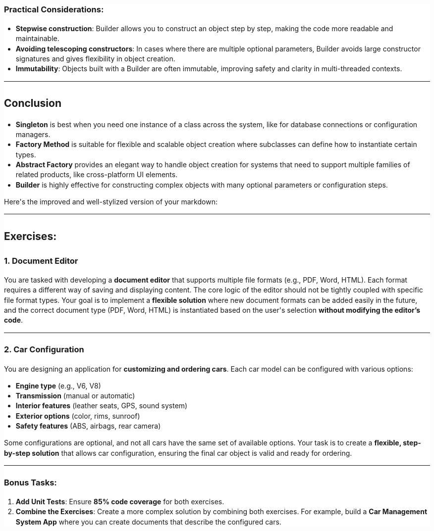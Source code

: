 ### Practical Considerations:
- **Stepwise construction**: Builder allows you to construct an object step by step, making the code more readable and maintainable.
- **Avoiding telescoping constructors**: In cases where there are multiple optional parameters, Builder avoids large constructor signatures and gives flexibility in object creation.
- **Immutability**: Objects built with a Builder are often immutable, improving safety and clarity in multi-threaded contexts.

---

## Conclusion

- **Singleton** is best when you need one instance of a class across the system, like for database connections or configuration managers.
- **Factory Method** is suitable for flexible and scalable object creation where subclasses can define how to instantiate certain types.
- **Abstract Factory** provides an elegant way to handle object creation for systems that need to support multiple families of related products, like cross-platform UI elements.
- **Builder** is highly effective for constructing complex objects with many optional parameters or configuration steps.


Here's the improved and well-stylized version of your markdown:

---

## Exercises:

### 1. **Document Editor**

You are tasked with developing a **document editor** that supports multiple file formats (e.g., PDF, Word, HTML). Each format requires a different way of saving and displaying content. The core logic of the editor should not be tightly coupled with specific file format types. Your goal is to implement a **flexible solution** where new document formats can be added easily in the future, and the correct document type (PDF, Word, HTML) is instantiated based on the user's selection **without modifying the editor’s code**.

---

### 2. **Car Configuration**

You are designing an application for **customizing and ordering cars**. Each car model can be configured with various options:

- **Engine type** (e.g., V6, V8)
- **Transmission** (manual or automatic)
- **Interior features** (leather seats, GPS, sound system)
- **Exterior options** (color, rims, sunroof)
- **Safety features** (ABS, airbags, rear camera)

Some configurations are optional, and not all cars have the same set of available options. Your task is to create a **flexible, step-by-step solution** that allows car configuration, ensuring the final car object is valid and ready for ordering.

---

### Bonus Tasks:

1. **Add Unit Tests**: Ensure **85% code coverage** for both exercises.
2. **Combine the Exercises**: Create a more complex solution by combining both exercises. For example, build a **Car Management System App** where you can create documents that describe the configured cars.